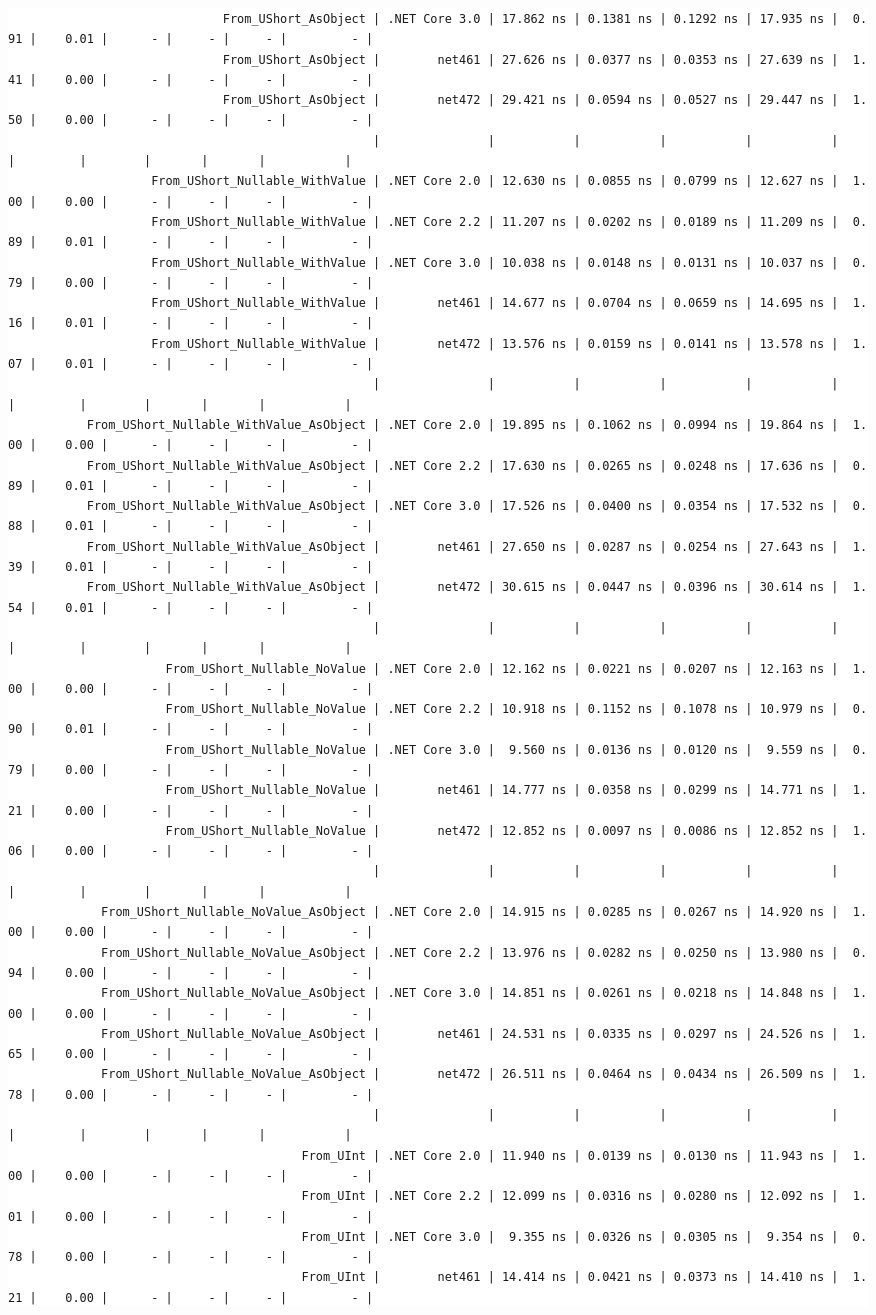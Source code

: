                                   From_UShort_AsObject | .NET Core 3.0 | 17.862 ns | 0.1381 ns | 0.1292 ns | 17.935 ns |  0.91 |    0.01 |      - |     - |     - |         - |
                                  From_UShort_AsObject |        net461 | 27.626 ns | 0.0377 ns | 0.0353 ns | 27.639 ns |  1.41 |    0.00 |      - |     - |     - |         - |
                                  From_UShort_AsObject |        net472 | 29.421 ns | 0.0594 ns | 0.0527 ns | 29.447 ns |  1.50 |    0.00 |      - |     - |     - |         - |
                                                       |               |           |           |           |           |       |         |        |       |       |           |
                        From_UShort_Nullable_WithValue | .NET Core 2.0 | 12.630 ns | 0.0855 ns | 0.0799 ns | 12.627 ns |  1.00 |    0.00 |      - |     - |     - |         - |
                        From_UShort_Nullable_WithValue | .NET Core 2.2 | 11.207 ns | 0.0202 ns | 0.0189 ns | 11.209 ns |  0.89 |    0.01 |      - |     - |     - |         - |
                        From_UShort_Nullable_WithValue | .NET Core 3.0 | 10.038 ns | 0.0148 ns | 0.0131 ns | 10.037 ns |  0.79 |    0.00 |      - |     - |     - |         - |
                        From_UShort_Nullable_WithValue |        net461 | 14.677 ns | 0.0704 ns | 0.0659 ns | 14.695 ns |  1.16 |    0.01 |      - |     - |     - |         - |
                        From_UShort_Nullable_WithValue |        net472 | 13.576 ns | 0.0159 ns | 0.0141 ns | 13.578 ns |  1.07 |    0.01 |      - |     - |     - |         - |
                                                       |               |           |           |           |           |       |         |        |       |       |           |
               From_UShort_Nullable_WithValue_AsObject | .NET Core 2.0 | 19.895 ns | 0.1062 ns | 0.0994 ns | 19.864 ns |  1.00 |    0.00 |      - |     - |     - |         - |
               From_UShort_Nullable_WithValue_AsObject | .NET Core 2.2 | 17.630 ns | 0.0265 ns | 0.0248 ns | 17.636 ns |  0.89 |    0.01 |      - |     - |     - |         - |
               From_UShort_Nullable_WithValue_AsObject | .NET Core 3.0 | 17.526 ns | 0.0400 ns | 0.0354 ns | 17.532 ns |  0.88 |    0.01 |      - |     - |     - |         - |
               From_UShort_Nullable_WithValue_AsObject |        net461 | 27.650 ns | 0.0287 ns | 0.0254 ns | 27.643 ns |  1.39 |    0.01 |      - |     - |     - |         - |
               From_UShort_Nullable_WithValue_AsObject |        net472 | 30.615 ns | 0.0447 ns | 0.0396 ns | 30.614 ns |  1.54 |    0.01 |      - |     - |     - |         - |
                                                       |               |           |           |           |           |       |         |        |       |       |           |
                          From_UShort_Nullable_NoValue | .NET Core 2.0 | 12.162 ns | 0.0221 ns | 0.0207 ns | 12.163 ns |  1.00 |    0.00 |      - |     - |     - |         - |
                          From_UShort_Nullable_NoValue | .NET Core 2.2 | 10.918 ns | 0.1152 ns | 0.1078 ns | 10.979 ns |  0.90 |    0.01 |      - |     - |     - |         - |
                          From_UShort_Nullable_NoValue | .NET Core 3.0 |  9.560 ns | 0.0136 ns | 0.0120 ns |  9.559 ns |  0.79 |    0.00 |      - |     - |     - |         - |
                          From_UShort_Nullable_NoValue |        net461 | 14.777 ns | 0.0358 ns | 0.0299 ns | 14.771 ns |  1.21 |    0.00 |      - |     - |     - |         - |
                          From_UShort_Nullable_NoValue |        net472 | 12.852 ns | 0.0097 ns | 0.0086 ns | 12.852 ns |  1.06 |    0.00 |      - |     - |     - |         - |
                                                       |               |           |           |           |           |       |         |        |       |       |           |
                 From_UShort_Nullable_NoValue_AsObject | .NET Core 2.0 | 14.915 ns | 0.0285 ns | 0.0267 ns | 14.920 ns |  1.00 |    0.00 |      - |     - |     - |         - |
                 From_UShort_Nullable_NoValue_AsObject | .NET Core 2.2 | 13.976 ns | 0.0282 ns | 0.0250 ns | 13.980 ns |  0.94 |    0.00 |      - |     - |     - |         - |
                 From_UShort_Nullable_NoValue_AsObject | .NET Core 3.0 | 14.851 ns | 0.0261 ns | 0.0218 ns | 14.848 ns |  1.00 |    0.00 |      - |     - |     - |         - |
                 From_UShort_Nullable_NoValue_AsObject |        net461 | 24.531 ns | 0.0335 ns | 0.0297 ns | 24.526 ns |  1.65 |    0.00 |      - |     - |     - |         - |
                 From_UShort_Nullable_NoValue_AsObject |        net472 | 26.511 ns | 0.0464 ns | 0.0434 ns | 26.509 ns |  1.78 |    0.00 |      - |     - |     - |         - |
                                                       |               |           |           |           |           |       |         |        |       |       |           |
                                             From_UInt | .NET Core 2.0 | 11.940 ns | 0.0139 ns | 0.0130 ns | 11.943 ns |  1.00 |    0.00 |      - |     - |     - |         - |
                                             From_UInt | .NET Core 2.2 | 12.099 ns | 0.0316 ns | 0.0280 ns | 12.092 ns |  1.01 |    0.00 |      - |     - |     - |         - |
                                             From_UInt | .NET Core 3.0 |  9.355 ns | 0.0326 ns | 0.0305 ns |  9.354 ns |  0.78 |    0.00 |      - |     - |     - |         - |
                                             From_UInt |        net461 | 14.414 ns | 0.0421 ns | 0.0373 ns | 14.410 ns |  1.21 |    0.00 |      - |     - |     - |         - |